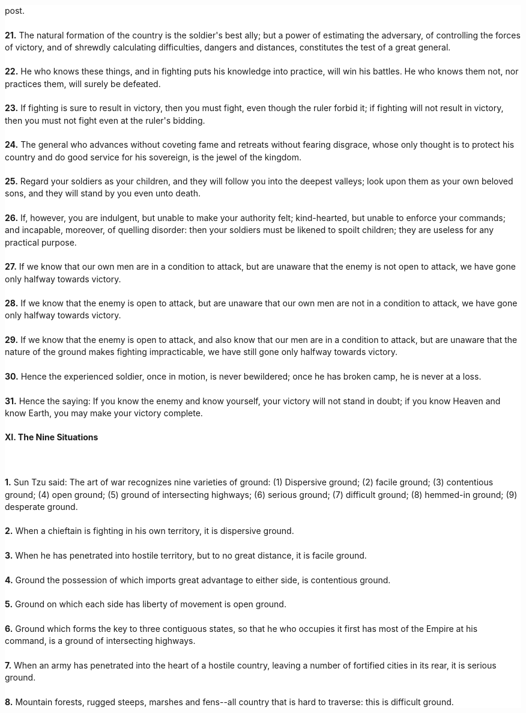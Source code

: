 <a name="790"></a>post.
<a name="791"></a><br><br><b>21.</b> The natural formation of the country is the soldier's 
<a name="792"></a>best ally; but a power of estimating the adversary, of controlling the 
<a name="793"></a>forces of victory, and of shrewdly calculating difficulties, dangers and 
<a name="794"></a>distances, constitutes the test of a great general.
<a name="795"></a><br><br><b>22.</b> He who knows these things, and in fighting puts his 
<a name="796"></a>knowledge into practice, will win his battles. He who knows them not, nor 
<a name="797"></a>practices them, will surely be defeated.
<a name="798"></a><br><br><b>23.</b> If fighting is sure to result in victory, then you must 
<a name="799"></a>fight, even though the ruler forbid it; if fighting will not result in 
<a name="800"></a>victory, then you must not fight even at the ruler's 
<a name="801"></a>bidding.
<a name="802"></a><br><br><b>24.</b> The general who advances without coveting fame and retreats 
<a name="803"></a>without fearing disgrace, whose only thought is to protect his country 
<a name="804"></a>and do good service for his sovereign, is the jewel of the 
<a name="805"></a>kingdom.
<a name="806"></a><br><br><b>25.</b> Regard your soldiers as your children, and they will 
<a name="807"></a>follow you into the deepest valleys; look upon them as your own beloved 
<a name="808"></a>sons, and they will stand by you even unto death.
<a name="809"></a><br><br><b>26.</b> If, however, you are indulgent, but unable to make your 
<a name="810"></a>authority felt; kind-hearted, but unable to enforce your commands; and 
<a name="811"></a>incapable, moreover, of quelling disorder: then your soldiers must be likened 
<a name="812"></a>to spoilt children; they are useless for any practical 
<a name="813"></a>purpose.
<a name="814"></a><br><br><b>27.</b> If we know that our own men are in a condition to attack, 
<a name="815"></a>but are unaware that the enemy is not open to attack, we have gone only 
<a name="816"></a>halfway towards victory.
<a name="817"></a><br><br><b>28.</b> If we know that the enemy is open to attack, but are 
<a name="818"></a>unaware that our own men are not in a condition to attack, we have gone 
<a name="819"></a>only halfway towards victory.
<a name="820"></a><br><br><b>29.</b> If we know that the enemy is open to attack, and also 
<a name="821"></a>know that our men are in a condition to attack, but are unaware that the 
<a name="822"></a>nature of the ground makes fighting impracticable, we have still gone only 
<a name="823"></a>halfway towards victory.
<a name="824"></a><br><br><b>30.</b> Hence the experienced soldier, once in motion, is never 
<a name="825"></a>bewildered; once he has broken camp, he is never at a 
<a name="826"></a>loss.
<a name="827"></a><br><br><b>31.</b> Hence the saying:  If you know the enemy and know yourself, 
<a name="828"></a>your victory will not stand in doubt; if you know Heaven and know Earth, 
<a name="829"></a>you may make your victory complete.
<a name="830"></a><br><br><b>XI. The Nine Situations</b>

<a name="831"></a><br><br><b>1.</b> Sun Tzu said:  The art of war recognizes nine varieties 
<a name="832"></a>of ground: (1) Dispersive ground; (2) facile ground; (3) contentious ground; 
<a name="833"></a>(4) open ground; (5) ground of intersecting highways; (6) serious ground; 
<a name="834"></a>(7) difficult ground; (8) hemmed-in ground; (9) desperate 
<a name="835"></a>ground.
<a name="836"></a><br><br><b>2.</b> When a chieftain is fighting in his own territory, it 
<a name="837"></a>is dispersive ground.
<a name="838"></a><br><br><b>3.</b> When he has penetrated into hostile territory, but to 
<a name="839"></a>no great distance, it is facile ground.
<a name="840"></a><br><br><b>4.</b> Ground the possession of which imports great advantage 
<a name="841"></a>to either side, is contentious ground.
<a name="842"></a><br><br><b>5.</b> Ground on which each side has liberty of movement is 
<a name="843"></a>open ground.
<a name="844"></a><br><br><b>6.</b> Ground which forms the key to three contiguous states, 
<a name="845"></a>so that he who occupies it first has most of the Empire at his command, 
<a name="846"></a>is a ground of intersecting highways.
<a name="847"></a><br><br><b>7.</b> When an army has penetrated into the heart of a hostile 
<a name="848"></a>country, leaving a number of fortified cities in its rear, it is serious 
<a name="849"></a>ground.
<a name="850"></a><br><br><b>8.</b> Mountain forests, rugged steeps, marshes and fens--all 
<a name="851"></a>country that is hard to traverse:  this is difficult 
<a name="852"></a>ground.